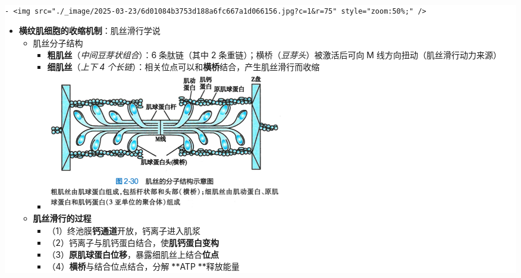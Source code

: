     - <img src="./_image/2025-03-23/6d01084b3753d188a6fc667a1d066156.jpg?c=1&r=75" style="zoom:50%;" />
- **横纹肌细胞的收缩机制**：肌丝滑行学说
    - 肌丝分子结构
        - **粗肌丝**（*中间豆芽状组合*）：6 条肽链（其中 2 条重链）；横桥（*豆芽头*）被激活后可向 M 线方向扭动（肌丝滑行动力来源）
        - **细肌丝**（*上下 4 个长链*）：相关位点可以和**横桥**结合，产生肌丝滑行而收缩
        - <img src="./_image/2025-03-23/ce93ebb6d3e6d3801c750798f6a45a0d.jpg?c=1&r=80" style="zoom:50%;" />
    - **肌丝滑行的过程**
        - （1）终池膜**钙通道**开放，钙离子进入肌浆
        - （2）钙离子与肌钙蛋白结合，使**肌钙蛋白变构**
        - （3）**原肌球蛋白位移**，暴露细肌丝上结合**位点**
        - （4）**横桥**与结合位点结合，分解 **ATP **释放能量